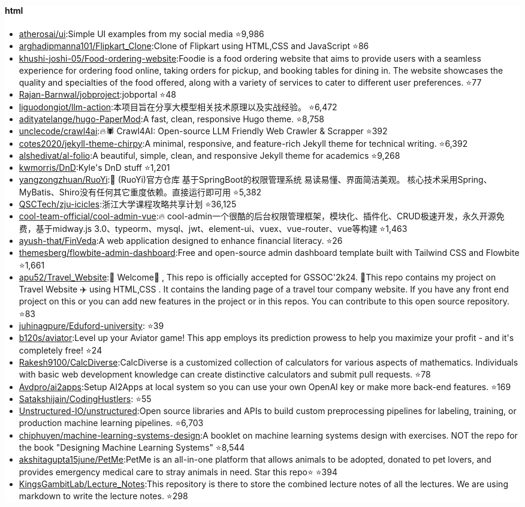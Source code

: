 #### html
* [atherosai/ui](https://github.com/atherosai/ui):Simple UI examples from my social media ⭐9,986
* [arghadipmanna101/Flipkart_Clone](https://github.com/arghadipmanna101/Flipkart_Clone):Clone of Flipkart using HTML,CSS and JavaScript ⭐86
* [khushi-joshi-05/Food-ordering-website](https://github.com/khushi-joshi-05/Food-ordering-website):Foodie is a food ordering website that aims to provide users with a seamless experience for ordering food online, taking orders for pickup, and booking tables for dining in. The website showcases the quality and specialties of the food offered, along with a variety of services to cater to different user preferences. ⭐77
* [Rajan-Barnwal/jobproject](https://github.com/Rajan-Barnwal/jobproject):jobportal ⭐48
* [liguodongiot/llm-action](https://github.com/liguodongiot/llm-action):本项目旨在分享大模型相关技术原理以及实战经验。 ⭐6,472
* [adityatelange/hugo-PaperMod](https://github.com/adityatelange/hugo-PaperMod):A fast, clean, responsive Hugo theme. ⭐8,758
* [unclecode/crawl4ai](https://github.com/unclecode/crawl4ai):🔥🕷️ Crawl4AI: Open-source LLM Friendly Web Crawler & Scrapper ⭐392
* [cotes2020/jekyll-theme-chirpy](https://github.com/cotes2020/jekyll-theme-chirpy):A minimal, responsive, and feature-rich Jekyll theme for technical writing. ⭐6,392
* [alshedivat/al-folio](https://github.com/alshedivat/al-folio):A beautiful, simple, clean, and responsive Jekyll theme for academics ⭐9,268
* [kwmorris/DnD](https://github.com/kwmorris/DnD):Kyle's DnD stuff ⭐1,201
* [yangzongzhuan/RuoYi](https://github.com/yangzongzhuan/RuoYi):🎉 (RuoYi)官方仓库 基于SpringBoot的权限管理系统 易读易懂、界面简洁美观。 核心技术采用Spring、MyBatis、Shiro没有任何其它重度依赖。直接运行即可用 ⭐5,382
* [QSCTech/zju-icicles](https://github.com/QSCTech/zju-icicles):浙江大学课程攻略共享计划 ⭐36,125
* [cool-team-official/cool-admin-vue](https://github.com/cool-team-official/cool-admin-vue):🔥 cool-admin一个很酷的后台权限管理框架，模块化、插件化、CRUD极速开发，永久开源免费，基于midway.js 3.0、typeorm、mysql、jwt、element-ui、vuex、vue-router、vue等构建 ⭐1,463
* [ayush-that/FinVeda](https://github.com/ayush-that/FinVeda):A web application designed to enhance financial literacy. ⭐26
* [themesberg/flowbite-admin-dashboard](https://github.com/themesberg/flowbite-admin-dashboard):Free and open-source admin dashboard template built with Tailwind CSS and Flowbite ⭐1,661
* [apu52/Travel_Website](https://github.com/apu52/Travel_Website):🚀 Welcome🌈 , This repo is officially accepted for GSSOC'2k24. 🌟This repo contains my project on Travel Website ✈️ using HTML,CSS . It contains the landing page of a travel tour company website. If you have any front end project on this or you can add new features in the project or in this repos. You can contribute to this open source repository. ⭐83
* [juhinagpure/Eduford-university](https://github.com/juhinagpure/Eduford-university): ⭐39
* [b120s/aviator](https://github.com/b120s/aviator):Level up your Aviator game! This app employs its prediction prowess to help you maximize your profit - and it's completely free! ⭐24
* [Rakesh9100/CalcDiverse](https://github.com/Rakesh9100/CalcDiverse):CalcDiverse is a customized collection of calculators for various aspects of mathematics. Individuals with basic web development knowledge can create distinctive calculators and submit pull requests. ⭐78
* [Avdpro/ai2apps](https://github.com/Avdpro/ai2apps):Setup AI2Apps at local system so you can use your own OpenAI key or make more back-end features. ⭐169
* [Satakshijain/CodingHustlers](https://github.com/Satakshijain/CodingHustlers): ⭐55
* [Unstructured-IO/unstructured](https://github.com/Unstructured-IO/unstructured):Open source libraries and APIs to build custom preprocessing pipelines for labeling, training, or production machine learning pipelines. ⭐6,703
* [chiphuyen/machine-learning-systems-design](https://github.com/chiphuyen/machine-learning-systems-design):A booklet on machine learning systems design with exercises. NOT the repo for the book "Designing Machine Learning Systems" ⭐8,544
* [akshitagupta15june/PetMe](https://github.com/akshitagupta15june/PetMe):PetMe is an all-in-one platform that allows animals to be adopted, donated to pet lovers, and provides emergency medical care to stray animals in need. Star this repo⭐ ⭐394
* [KingsGambitLab/Lecture_Notes](https://github.com/KingsGambitLab/Lecture_Notes):This repository is there to store the combined lecture notes of all the lectures. We are using markdown to write the lecture notes. ⭐298
